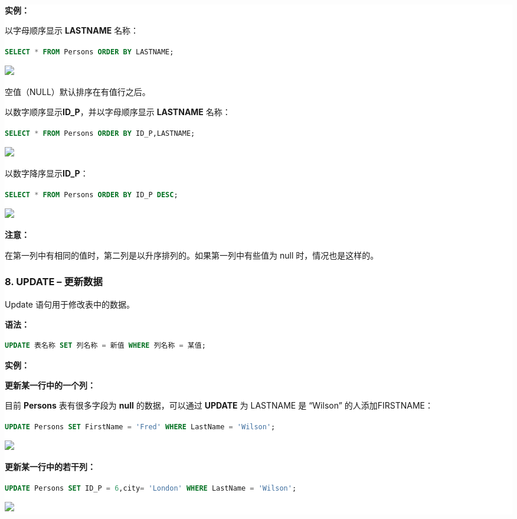 **实例：**

以字母顺序显示 **LASTNAME** 名称：

```sql
SELECT * FROM Persons ORDER BY LASTNAME;
```

![](https://img-blog.csdnimg.cn/img_convert/02f0ad1f3711f41818ba6c3aab400e54.png)

空值（NULL）默认排序在有值行之后。

以数字顺序显示**ID\_P**，并以字母顺序显示 **LASTNAME** 名称：

```sql
SELECT * FROM Persons ORDER BY ID_P,LASTNAME;
```

![](https://img-blog.csdnimg.cn/img_convert/c78f3594551b200055f9f40648ed01aa.png)

以数字降序显示**ID\_P**：

```sql
SELECT * FROM Persons ORDER BY ID_P DESC;
```

![](https://img-blog.csdnimg.cn/img_convert/f3aa9ae6a7825757b8dc935b964df45b.png)

**注意：**

在第一列中有相同的值时，第二列是以升序排列的。如果第一列中有些值为 null 时，情况也是这样的。

### **8\. UPDATE – 更新数据**

Update 语句用于修改表中的数据。

**语法：**

```sql
UPDATE 表名称 SET 列名称 = 新值 WHERE 列名称 = 某值;
```

**实例：**

**更新某一行中的一个列：**

目前 **Persons** 表有很多字段为 **null** 的数据，可以通过 **UPDATE** 为 LASTNAME 是 “Wilson” 的人添加FIRSTNAME：

```sql
UPDATE Persons SET FirstName = 'Fred' WHERE LastName = 'Wilson';
```

![](https://img-blog.csdnimg.cn/img_convert/f5883093e3d2afdaa562bd57a6113ced.png)

**更新某一行中的若干列：**

```sql
UPDATE Persons SET ID_P = 6,city= 'London' WHERE LastName = 'Wilson';
```

![](https://img-blog.csdnimg.cn/img_convert/7c8e608a9e7362f1a154f587d52cd11b.png)
